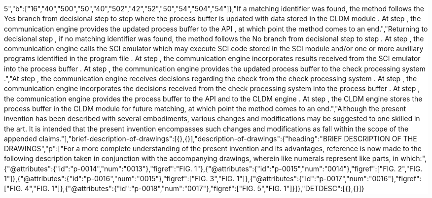 5","b":["16","40","500","50","40","502","42","52","50","54","504","54"]},"If a matching identifier was found, the method follows the Yes branch from decisional step  to step  where the process buffer  is updated with data stored in the CLDM module . At step , the communication engine  provides the updated process buffer  to the API , at which point the method comes to an end.","Returning to decisional step , if no matching identifier was found, the method follows the No branch from decisional step  to step . At step , the communication engine  calls the SCI emulator  which may execute SCI code stored in the SCI module  and\/or one or more auxiliary programs  identified in the program file . At step , the communication engine  incorporates results received from the SCI emulator  into the process buffer . At step , the communication engine  provides the updated process buffer  to the check processing system .","At step , the communication engine  receives decisions regarding the check from the check processing system . At step , the communication engine  incorporates the decisions received from the check processing system  into the process buffer . At step , the communication engine  provides the process buffer  to the API  and to the CLDM engine . At step , the CLDM engine  stores the process buffer  in the CLDM module  for future matching, at which point the method comes to an end.","Although the present invention has been described with several embodiments, various changes and modifications may be suggested to one skilled in the art. It is intended that the present invention encompasses such changes and modifications as fall within the scope of the appended claims."],"brief-description-of-drawings":[{},{}],"description-of-drawings":{"heading":"BRIEF DESCRIPTION OF THE DRAWINGS","p":["For a more complete understanding of the present invention and its advantages, reference is now made to the following description taken in conjunction with the accompanying drawings, wherein like numerals represent like parts, in which:",{"@attributes":{"id":"p-0014","num":"0013"},"figref":"FIG. 1"},{"@attributes":{"id":"p-0015","num":"0014"},"figref":["FIG. 2","FIG. 1"]},{"@attributes":{"id":"p-0016","num":"0015"},"figref":["FIG. 3","FIG. 1"]},{"@attributes":{"id":"p-0017","num":"0016"},"figref":["FIG. 4","FIG. 1"]},{"@attributes":{"id":"p-0018","num":"0017"},"figref":["FIG. 5","FIG. 1"]}]},"DETDESC":[{},{}]}

